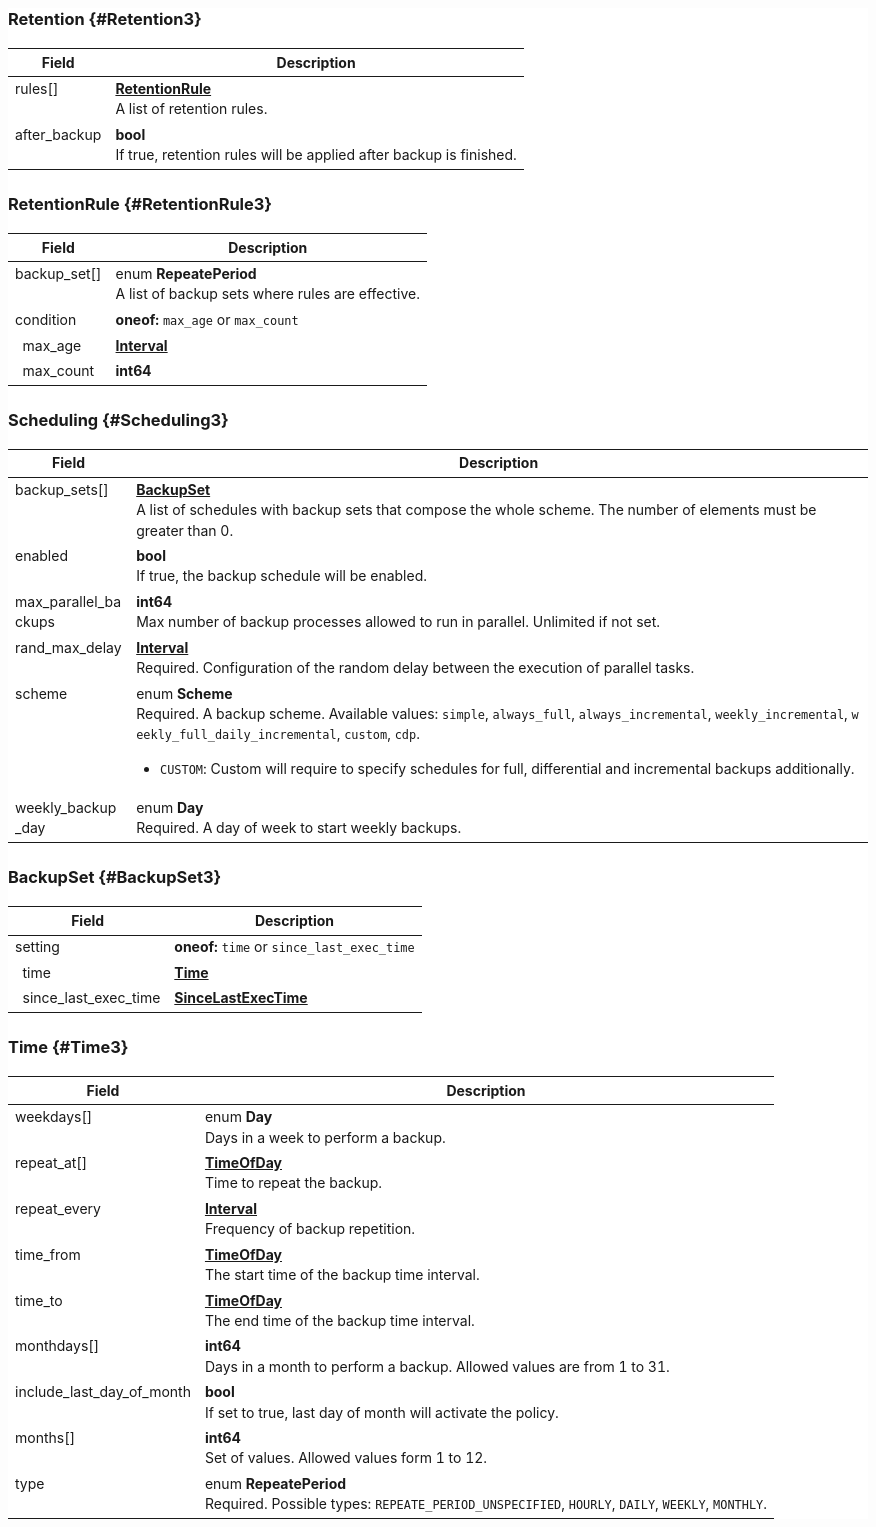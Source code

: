 
### Retention {#Retention3}

Field | Description
--- | ---
rules[] | **[RetentionRule](#RetentionRule3)**<br>A list of retention rules. 
after_backup | **bool**<br>If true, retention rules will be applied after backup is finished. 


### RetentionRule {#RetentionRule3}

Field | Description
--- | ---
backup_set[] | enum **RepeatePeriod**<br>A list of backup sets where rules are effective. 
condition | **oneof:** `max_age` or `max_count`<br>
&nbsp;&nbsp;max_age | **[Interval](#Interval3)**<br> 
&nbsp;&nbsp;max_count | **int64**<br> 


### Scheduling {#Scheduling3}

Field | Description
--- | ---
backup_sets[] | **[BackupSet](#BackupSet3)**<br>A list of schedules with backup sets that compose the whole scheme. The number of elements must be greater than 0.
enabled | **bool**<br>If true, the backup schedule will be enabled. 
max_parallel_backups | **int64**<br>Max number of backup processes allowed to run in parallel. Unlimited if not set. 
rand_max_delay | **[Interval](#Interval3)**<br>Required. Configuration of the random delay between the execution of parallel tasks. 
scheme | enum **Scheme**<br>Required. A backup scheme. Available values: `simple`, `always_full`, `always_incremental`, `weekly_incremental`, `weekly_full_daily_incremental`, `custom`, `cdp`. <ul><li>`CUSTOM`: Custom will require to specify schedules for full, differential and incremental backups additionally.</li></ul>
weekly_backup_day | enum **Day**<br>Required. A day of week to start weekly backups. 


### BackupSet {#BackupSet3}

Field | Description
--- | ---
setting | **oneof:** `time` or `since_last_exec_time`<br>
&nbsp;&nbsp;time | **[Time](#Time3)**<br> 
&nbsp;&nbsp;since_last_exec_time | **[SinceLastExecTime](#SinceLastExecTime3)**<br> 


### Time {#Time3}

Field | Description
--- | ---
weekdays[] | enum **Day**<br>Days in a week to perform a backup. 
repeat_at[] | **[TimeOfDay](#TimeOfDay3)**<br>Time to repeat the backup. 
repeat_every | **[Interval](#Interval3)**<br>Frequency of backup repetition. 
time_from | **[TimeOfDay](#TimeOfDay3)**<br>The start time of the backup time interval. 
time_to | **[TimeOfDay](#TimeOfDay3)**<br>The end time of the backup time interval. 
monthdays[] | **int64**<br>Days in a month to perform a backup. Allowed values are from 1 to 31. 
include_last_day_of_month | **bool**<br>If set to true, last day of month will activate the policy. 
months[] | **int64**<br>Set of values. Allowed values form 1 to 12. 
type | enum **RepeatePeriod**<br>Required. Possible types: `REPEATE_PERIOD_UNSPECIFIED`, `HOURLY`, `DAILY`, `WEEKLY`, `MONTHLY`. 
